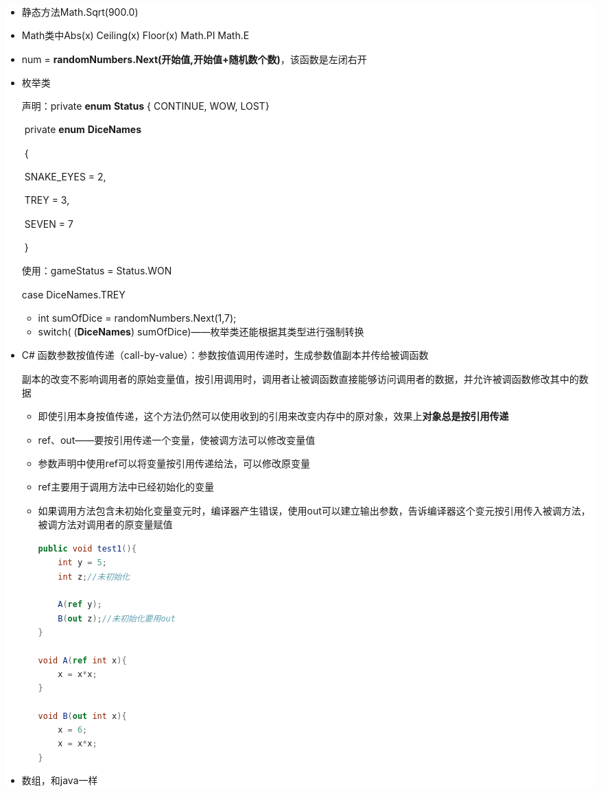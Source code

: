   - 静态方法Math.Sqrt(900.0)
  - Math类中Abs(x) Ceiling(x) Floor(x) Math.PI Math.E
  - num = **randomNumbers.Next(开始值,开始值+随机数个数)**，该函数是左闭右开

- 枚举类

  声明：private **enum** **Status** { CONTINUE, WOW, LOST}

  ​			private **enum** **DiceNames**

  ​			{

  ​					SNAKE_EYES = 2,

  ​					TREY = 3,	

  ​					SEVEN = 7

  ​			}

  使用：gameStatus = Status.WON

  case DiceNames.TREY

  - int sumOfDice = randomNumbers.Next(1,7);
  - switch( (**DiceNames**)  sumOfDice)——枚举类还能根据其类型进行强制转换
  
- C# 函数参数按值传递（call-by-value）：参数按值调用传递时，生成参数值副本并传给被调函数

  副本的改变不影响调用者的原始变量值，按引用调用时，调用者让被调函数直接能够访问调用者的数据，并允许被调函数修改其中的数据

  - 即使引用本身按值传递，这个方法仍然可以使用收到的引用来改变内存中的原对象，效果上**对象总是按引用传递**

  - ref、out——要按引用传递一个变量，使被调方法可以修改变量值

  - 参数声明中使用ref可以将变量按引用传递给法，可以修改原变量

  - ref主要用于调用方法中已经初始化的变量

  - 如果调用方法包含未初始化变量变元时，编译器产生错误，使用out可以建立输出参数，告诉编译器这个变元按引用传入被调方法，被调方法对调用者的原变量赋值

    ```c#
    public void test1(){
        int y = 5;
        int z;//未初始化
        
        A(ref y);
        B(out z);//未初始化要用out
    }
    
    void A(ref int x){
        x = x*x;
    }
    
    void B(out int x){
        x = 6;
        x = x*x;        
    }
    ```

- 数组，和java一样
